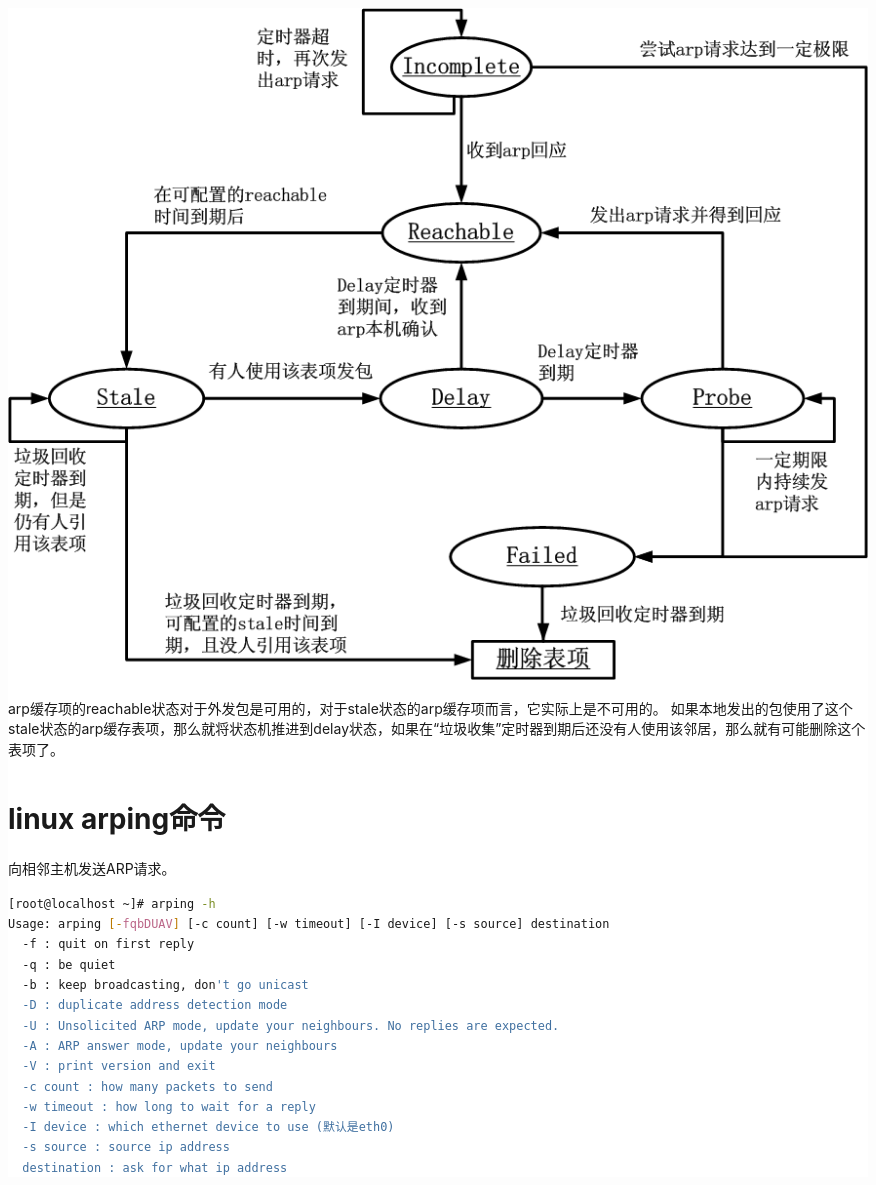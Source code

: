 


![arp-state-machine.png](arp-state-machine.png)



arp缓存项的reachable状态对于外发包是可用的，对于stale状态的arp缓存项而言，它实际上是不可用的。
如果本地发出的包使用了这个stale状态的arp缓存表项，那么就将状态机推进到delay状态，如果在“垃圾收集”定时器到期后还没有人使用该邻居，那么就有可能删除这个表项了。


# linux arping命令

向相邻主机发送ARP请求。

```sh
[root@localhost ~]# arping -h
Usage: arping [-fqbDUAV] [-c count] [-w timeout] [-I device] [-s source] destination
  -f : quit on first reply
  -q : be quiet
  -b : keep broadcasting, don't go unicast
  -D : duplicate address detection mode
  -U : Unsolicited ARP mode, update your neighbours. No replies are expected.
  -A : ARP answer mode, update your neighbours
  -V : print version and exit
  -c count : how many packets to send
  -w timeout : how long to wait for a reply
  -I device : which ethernet device to use (默认是eth0)
  -s source : source ip address
  destination : ask for what ip address
```
